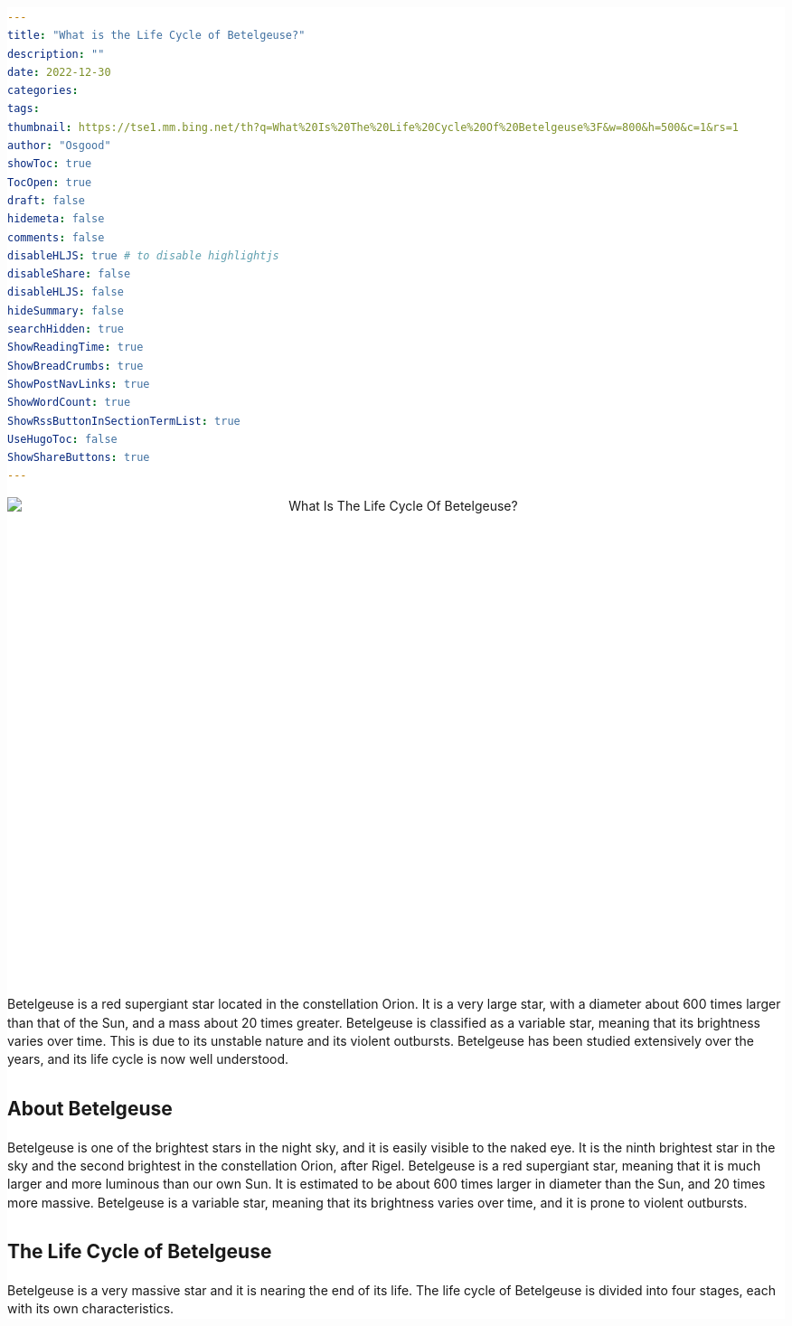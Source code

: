 ```yaml
---
title: "What is the Life Cycle of Betelgeuse?"
description: ""
date: 2022-12-30
categories: 
tags: 
thumbnail: https://tse1.mm.bing.net/th?q=What%20Is%20The%20Life%20Cycle%20Of%20Betelgeuse%3F&w=800&h=500&c=1&rs=1
author: "Osgood"
showToc: true
TocOpen: true
draft: false
hidemeta: false
comments: false
disableHLJS: true # to disable highlightjs
disableShare: false
disableHLJS: false
hideSummary: false
searchHidden: true
ShowReadingTime: true
ShowBreadCrumbs: true
ShowPostNavLinks: true
ShowWordCount: true
ShowRssButtonInSectionTermList: true
UseHugoToc: false
ShowShareButtons: true
---
```


<center>
	<img src="https://tse1.mm.bing.net/th?q=What%20Is%20The%20Life%20Cycle%20Of%20Betelgeuse%3F&w=800&h=500&c=1&rs=1" alt="What Is The Life Cycle Of Betelgeuse?" width="800" height="500" style="display: block; width: 100%; height: auto">
</center>

Betelgeuse is a red supergiant star located in the constellation Orion. It is a very large star, with a diameter about 600 times larger than that of the Sun, and a mass about 20 times greater. Betelgeuse is classified as a variable star, meaning that its brightness varies over time. This is due to its unstable nature and its violent outbursts. Betelgeuse has been studied extensively over the years, and its life cycle is now well understood.

<h2>About Betelgeuse</h2>

Betelgeuse is one of the brightest stars in the night sky, and it is easily visible to the naked eye. It is the ninth brightest star in the sky and the second brightest in the constellation Orion, after Rigel. Betelgeuse is a red supergiant star, meaning that it is much larger and more luminous than our own Sun. It is estimated to be about 600 times larger in diameter than the Sun, and 20 times more massive. Betelgeuse is a variable star, meaning that its brightness varies over time, and it is prone to violent outbursts.

<h2>The Life Cycle of Betelgeuse</h2>

Betelgeuse is a very massive star and it is nearing the end of its life. The life cycle of Betelgeuse is divided into four stages, each with its own characteristics. 
